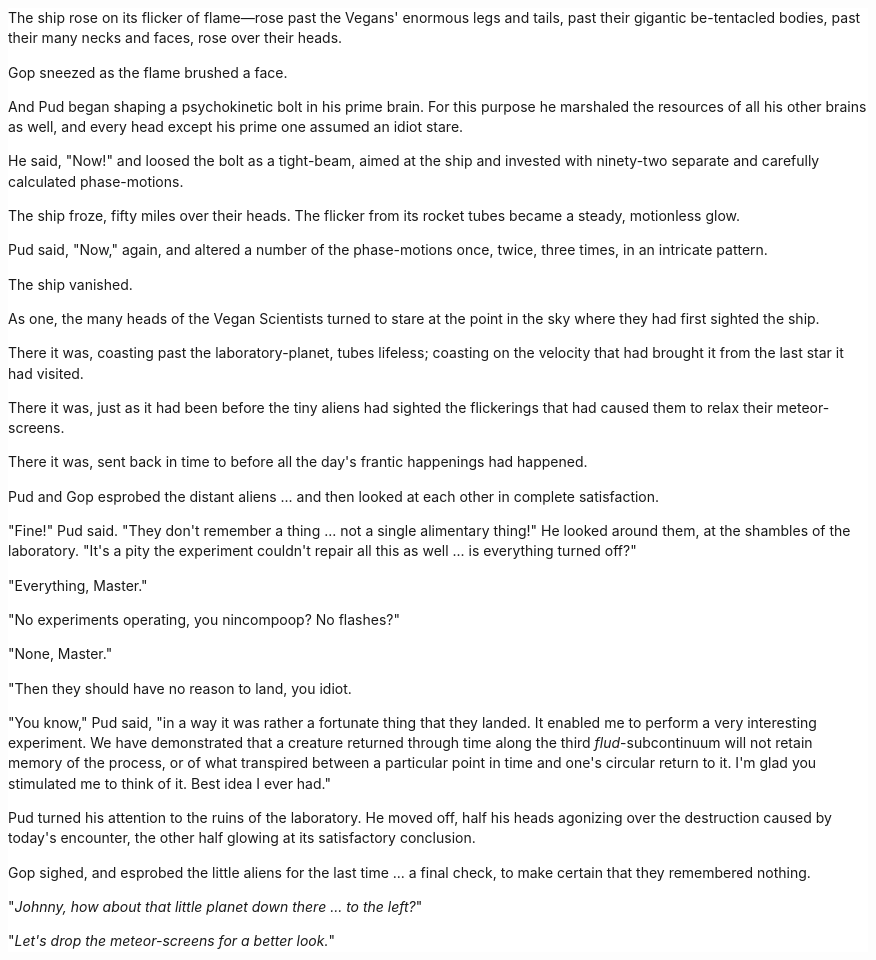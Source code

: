 The ship rose on its flicker of flame—rose past the Vegans' enormous legs and tails, past their gigantic be-tentacled bodies, past their many necks and faces, rose over their heads.

Gop sneezed as the flame brushed a face.

And Pud began shaping a psychokinetic bolt in his prime brain. For this purpose he marshaled the resources of all his other brains as well, and every head except his prime one assumed an idiot stare.

He said, "Now!" and loosed the bolt as a tight-beam, aimed at the ship and invested with ninety-two separate and carefully calculated phase-motions.

The ship froze, fifty miles over their heads. The flicker from its rocket tubes became a steady, motionless glow.

Pud said, "Now," again, and altered a number of the phase-motions once, twice, three times, in an intricate pattern.

The ship vanished.

As one, the many heads of the Vegan Scientists turned to stare at the point in the sky where they had first sighted the ship.

There it was, coasting past the laboratory-planet, tubes lifeless; coasting on the velocity that had brought it from the last star it had visited.

There it was, just as it had been before the tiny aliens had sighted the flickerings that had caused them to relax their meteor-screens.

There it was, sent back in time to before all the day's frantic happenings had happened.

Pud and Gop esprobed the distant aliens ... and then looked at each other in complete satisfaction.

"Fine!" Pud said. "They don't remember a thing ... not a single alimentary thing!" He looked around them, at the shambles of the laboratory. "It's a pity the experiment couldn't repair all this as well ... is everything turned off?"

"Everything, Master."

"No experiments operating, you nincompoop? No flashes?"

"None, Master."

"Then they should have no reason to land, you idiot.

"You know," Pud said, "in a way it was rather a fortunate thing that they landed. It enabled me to perform a very interesting experiment. We have demonstrated that a creature returned through time along the third _flud_\-subcontinuum will not retain memory of the process, or of what transpired between a particular point in time and one's circular return to it. I'm glad you stimulated me to think of it. Best idea I ever had."

Pud turned his attention to the ruins of the laboratory. He moved off, half his heads agonizing over the destruction caused by today's encounter, the other half glowing at its satisfactory conclusion.

Gop sighed, and esprobed the little aliens for the last time ... a final check, to make certain that they remembered nothing.

"_Johnny, how about that little planet down there ... to the left?_"

"_Let's drop the meteor-screens for a better look._"
